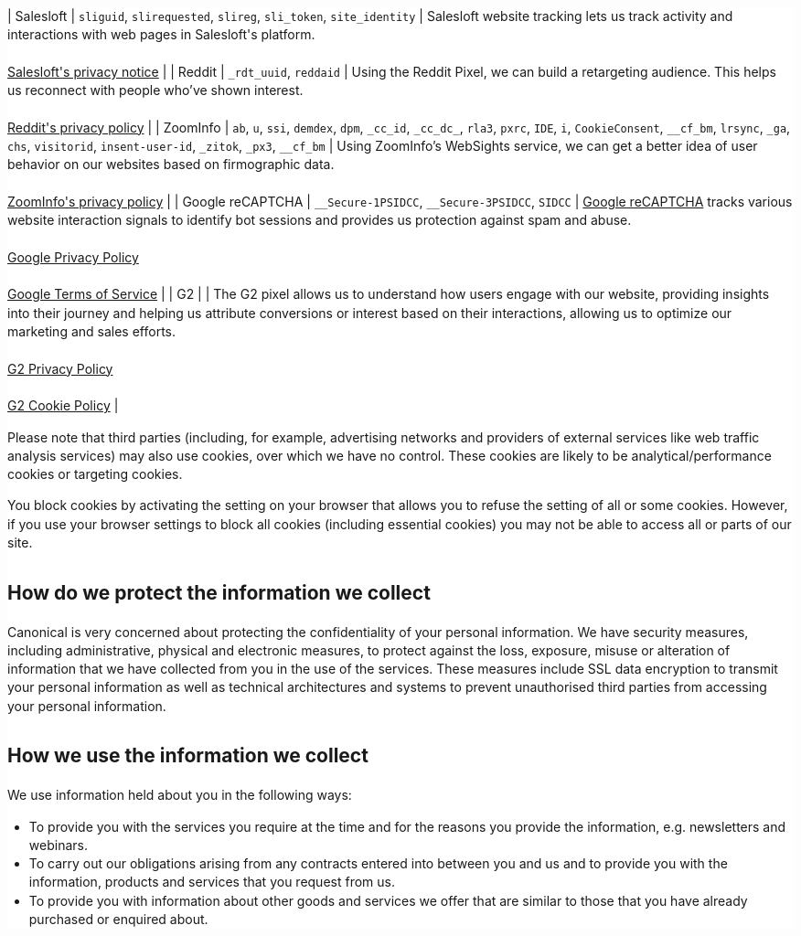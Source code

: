 | Salesloft                                | `sliguid`, `slirequested`, `slireg`, `sli_token`, `site_identity`                                                                                                                                                                                                                             | Salesloft website tracking lets us track activity and interactions with web pages in Salesloft's platform.<br><br>[Salesloft's privacy notice](https://salesloft.com/privacy-notice/)                                                                                                                                                                                                                                                                                                                                          |
| Reddit                                   | `_rdt_uuid`, `reddaid`                                                                                                                                                                                                                                                                        | Using the Reddit Pixel, we can build a retargeting audience. This helps us reconnect with people who’ve shown interest.<br><br>[Reddit's privacy policy](https://www.reddit.com/policies/privacy-policy)                                                                                                                                                                                                                                                                                                                       |
| ZoomInfo                                 | `ab`, `u`, `ssi`, `demdex`, `dpm`, `_cc_id`, `_cc_dc_`, `rla3`, `pxrc`, `IDE`, `i`, `CookieConsent`, `__cf_bm`, `lrsync`, `_ga`, `chs`, `visitorid`, `insent-user-id`, `_zitok`, `_px3`, `__cf_bm`                                                                                            | Using ZoomInfo’s WebSights service, we can get a better idea of user behavior on our websites based on firmographic data.<br><br>[ZoomInfo's privacy policy](https://www.zoominfo.com/legal/privacy-policy)                                                                                                                                                                                                                                                                                                                    |
| Google reCAPTCHA                         | `__Secure-1PSIDCC`, `__Secure-3PSIDCC`, `SIDCC`                                                                                                                                                                                                                                               | [Google reCAPTCHA](https://www.google.com/recaptcha/about/) tracks various website interaction signals to identify bot sessions and provides us protection against spam and abuse.<br><br>[Google Privacy Policy](https://policies.google.com/privacy)<br><br>[Google Terms of Service](https://policies.google.com/terms)                                                                                                                                                                                                     |
| G2                                       |                                                                                                                                                                                                                                                                                               | The G2 pixel allows us to understand how users engage with our website, providing insights into their journey and helping us attribute conversions or interest based on their interactions, allowing us to optimize our marketing and sales efforts. <br><br>[G2 Privacy Policy](https://legal.g2.com/privacy-policy) <br><br>[G2 Cookie Policy](https://legal.g2.com/cookie-policy)                                                                                                                                           |

Please note that third parties (including, for example, advertising networks and providers of external services like web traffic analysis services) may also use cookies, over which we have no control. These cookies are likely to be analytical/performance cookies or targeting cookies.

You block cookies by activating the setting on your browser that allows you to refuse the setting of all or some cookies. However, if you use your browser settings to block all cookies (including essential cookies) you may not be able to access all or parts of our site.

## How do we protect the information we collect

Canonical is very concerned about protecting the confidentiality of your personal information. We have security measures, including administrative, physical and electronic measures, to protect against the loss, exposure, misuse or alteration of information that we have collected from you in the use of the services. These measures include SSL data encryption to transmit your personal information as well as technical architectures and systems to prevent unauthorised third parties from accessing your personal information.

## How we use the information we collect

We use information held about you in the following ways:

- To provide you with the services you require at the time and for the reasons you provide the information, e.g. newsletters and webinars.
- To carry out our obligations arising from any contracts entered into between you and us and to provide you with the information, products and services that you request from us.
- To provide you with information about other goods and services we offer that are similar to those that you have already purchased or enquired about.